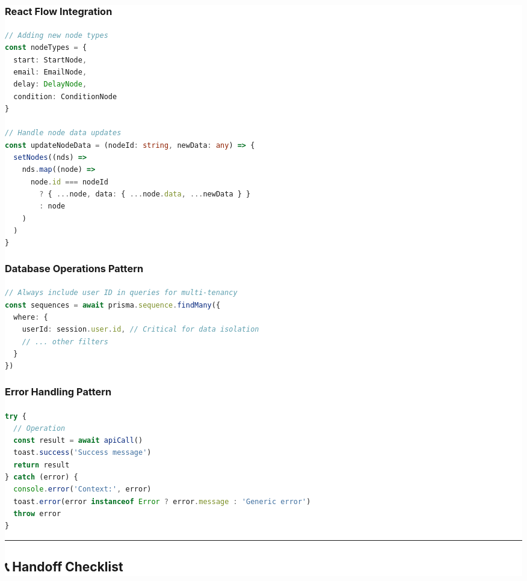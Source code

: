 ### React Flow Integration
```typescript
// Adding new node types
const nodeTypes = {
  start: StartNode,
  email: EmailNode,
  delay: DelayNode,
  condition: ConditionNode
}

// Handle node data updates
const updateNodeData = (nodeId: string, newData: any) => {
  setNodes((nds) =>
    nds.map((node) =>
      node.id === nodeId
        ? { ...node, data: { ...node.data, ...newData } }
        : node
    )
  )
}
```

### Database Operations Pattern
```typescript
// Always include user ID in queries for multi-tenancy
const sequences = await prisma.sequence.findMany({
  where: {
    userId: session.user.id, // Critical for data isolation
    // ... other filters
  }
})
```

### Error Handling Pattern
```typescript
try {
  // Operation
  const result = await apiCall()
  toast.success('Success message')
  return result
} catch (error) {
  console.error('Context:', error)
  toast.error(error instanceof Error ? error.message : 'Generic error')
  throw error
}
```

---

## 📞 Handoff Checklist
